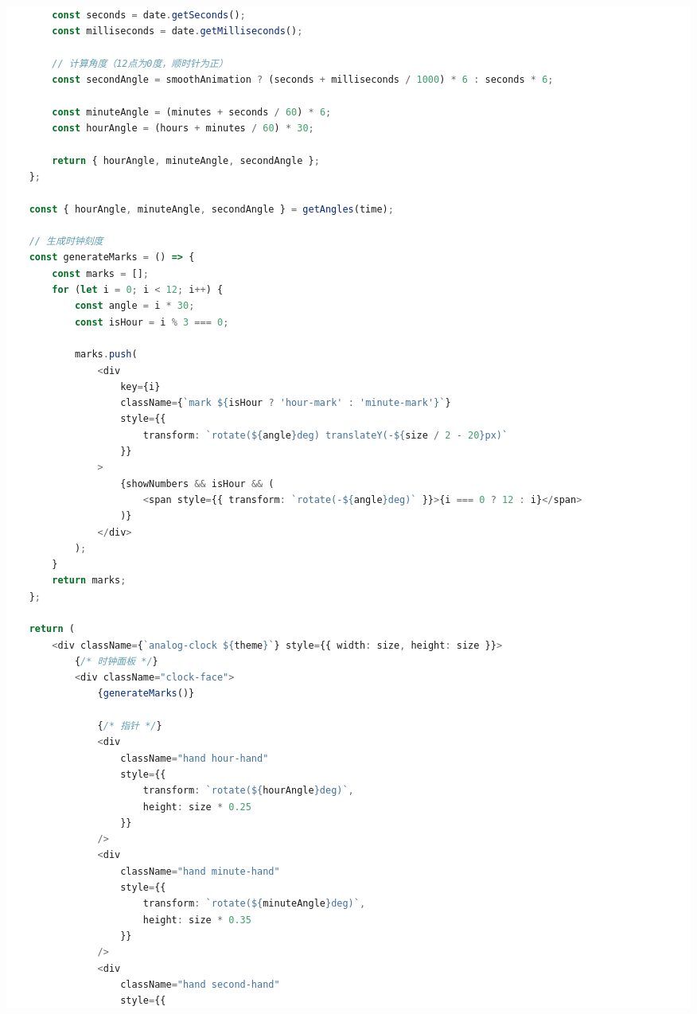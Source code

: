 ```typescript
		const seconds = date.getSeconds();
		const milliseconds = date.getMilliseconds();

		// 计算角度（12点为0度，顺时针为正）
		const secondAngle = smoothAnimation ? (seconds + milliseconds / 1000) * 6 : seconds * 6;

		const minuteAngle = (minutes + seconds / 60) * 6;
		const hourAngle = (hours + minutes / 60) * 30;

		return { hourAngle, minuteAngle, secondAngle };
	};

	const { hourAngle, minuteAngle, secondAngle } = getAngles(time);

	// 生成时钟刻度
	const generateMarks = () => {
		const marks = [];
		for (let i = 0; i < 12; i++) {
			const angle = i * 30;
			const isHour = i % 3 === 0;

			marks.push(
				<div
					key={i}
					className={`mark ${isHour ? 'hour-mark' : 'minute-mark'}`}
					style={{
						transform: `rotate(${angle}deg) translateY(-${size / 2 - 20}px)`
					}}
				>
					{showNumbers && isHour && (
						<span style={{ transform: `rotate(-${angle}deg)` }}>{i === 0 ? 12 : i}</span>
					)}
				</div>
			);
		}
		return marks;
	};

	return (
		<div className={`analog-clock ${theme}`} style={{ width: size, height: size }}>
			{/* 时钟面板 */}
			<div className="clock-face">
				{generateMarks()}

				{/* 指针 */}
				<div
					className="hand hour-hand"
					style={{
						transform: `rotate(${hourAngle}deg)`,
						height: size * 0.25
					}}
				/>
				<div
					className="hand minute-hand"
					style={{
						transform: `rotate(${minuteAngle}deg)`,
						height: size * 0.35
					}}
				/>
				<div
					className="hand second-hand"
					style={{
```